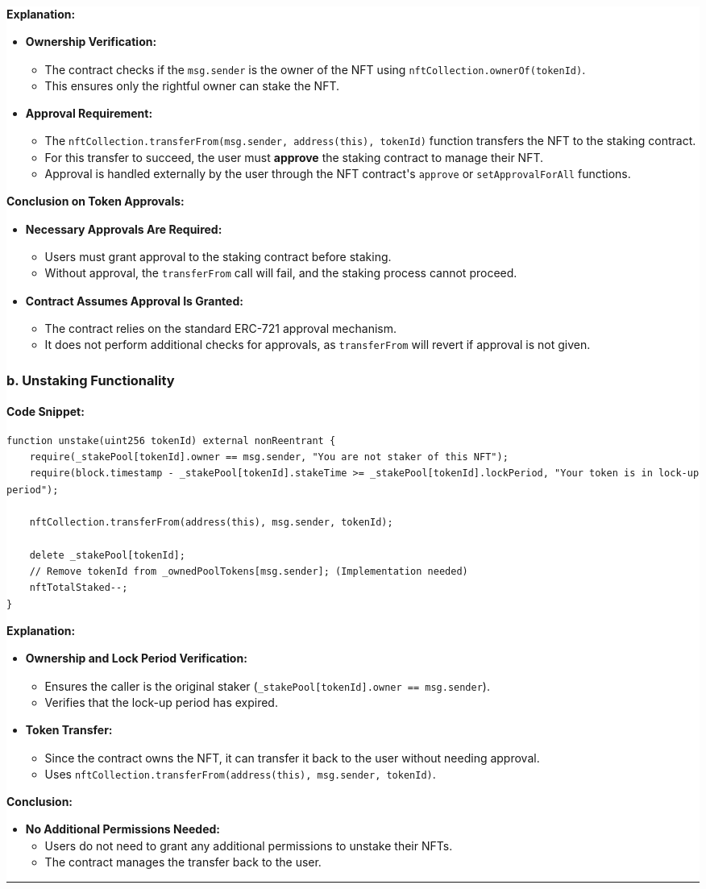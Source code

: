 **Explanation:**

- **Ownership Verification:**
  - The contract checks if the `msg.sender` is the owner of the NFT using `nftCollection.ownerOf(tokenId)`.
  - This ensures only the rightful owner can stake the NFT.

- **Approval Requirement:**
  - The `nftCollection.transferFrom(msg.sender, address(this), tokenId)` function transfers the NFT to the staking contract.
  - For this transfer to succeed, the user must **approve** the staking contract to manage their NFT.
  - Approval is handled externally by the user through the NFT contract's `approve` or `setApprovalForAll` functions.

**Conclusion on Token Approvals:**

- **Necessary Approvals Are Required:**
  - Users must grant approval to the staking contract before staking.
  - Without approval, the `transferFrom` call will fail, and the staking process cannot proceed.

- **Contract Assumes Approval Is Granted:**
  - The contract relies on the standard ERC-721 approval mechanism.
  - It does not perform additional checks for approvals, as `transferFrom` will revert if approval is not given.

### **b. Unstaking Functionality**

**Code Snippet:**

```solidity
function unstake(uint256 tokenId) external nonReentrant {
    require(_stakePool[tokenId].owner == msg.sender, "You are not staker of this NFT");
    require(block.timestamp - _stakePool[tokenId].stakeTime >= _stakePool[tokenId].lockPeriod, "Your token is in lock-up period");

    nftCollection.transferFrom(address(this), msg.sender, tokenId);

    delete _stakePool[tokenId];
    // Remove tokenId from _ownedPoolTokens[msg.sender]; (Implementation needed)
    nftTotalStaked--;
}
```

**Explanation:**

- **Ownership and Lock Period Verification:**
  - Ensures the caller is the original staker (`_stakePool[tokenId].owner == msg.sender`).
  - Verifies that the lock-up period has expired.

- **Token Transfer:**
  - Since the contract owns the NFT, it can transfer it back to the user without needing approval.
  - Uses `nftCollection.transferFrom(address(this), msg.sender, tokenId)`.

**Conclusion:**

- **No Additional Permissions Needed:**
  - Users do not need to grant any additional permissions to unstake their NFTs.
  - The contract manages the transfer back to the user.

---
